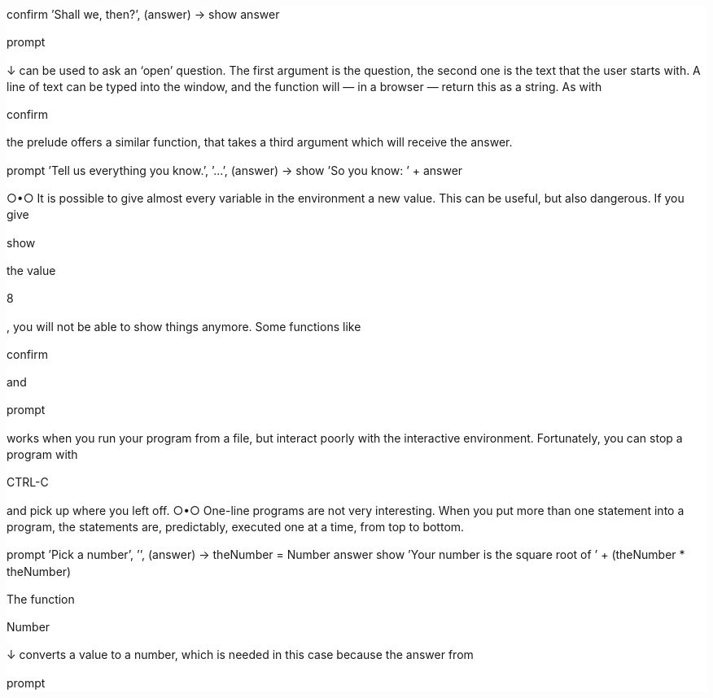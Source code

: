  confirm ’Shall we, then?’, (answer) -> show answer

 prompt

   ↓  can be used to ask an ‘open’ question. The first argument is the question, the second one is the text that the
   user starts with. A line of text can be typed into the window, and the function will — in a browser — return this
   as a string. As with

 confirm

   the prelude offers a similar function, that takes a third argument which will receive the answer.

 prompt ’Tell us everything you know.’, ’...’,
   (answer) -> show ’So you know: ’ + answer

   ○•○
   It is possible to give almost every variable in the environment a new value. This can be useful, but also
   dangerous. If you give

 show

   the value

 8

   , you will not be able to show things anymore. Some functions like

 confirm

   and

 prompt

   works when you run your program from a file, but interact poorly with the interactive environment. Fortunately,
   you can stop a program with

 CTRL-C

   and pick up where you left off.
   ○•○
   One-line programs are not very interesting. When you put more than one statement into a program, the statements
   are, predictably, executed one at a time, from top to bottom.

 prompt ’Pick a number’, ’’, (answer) ->
   theNumber = Number answer
   show ’Your number is the square root of ’ +
     (theNumber * theNumber)

   The function

 Number

   ↓ converts a value to a number, which is needed in this case because the answer from

 prompt
